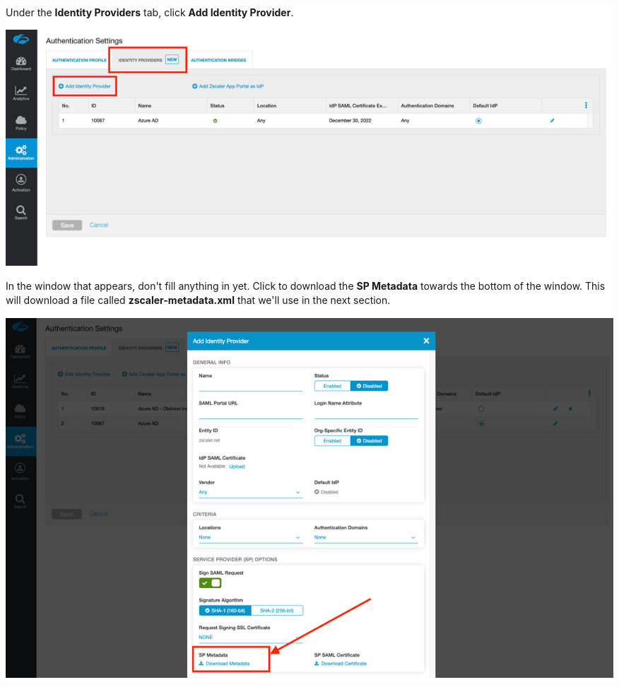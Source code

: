 Under the **Identity Providers** tab, click **Add Identity Provider**.

![3](4.png)

In the window that appears, don't fill anything in yet. Click to download the **SP Metadata** towards the bottom of the window. This will download a file called **zscaler-metadata.xml** that we'll use in the next section.

![5](5.png)
